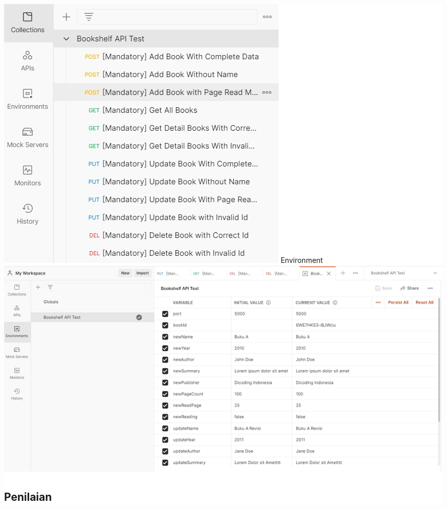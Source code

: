 ![1746319762894](image/readme/1746319762894.png)
Environment
![1746319782844](image/readme/1746319782844.png)

## Penilaian

